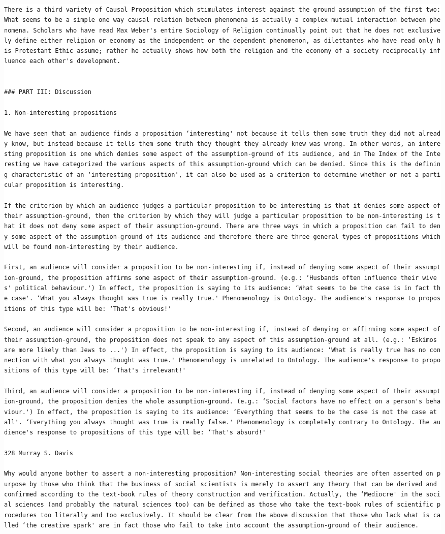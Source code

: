 ```
There is a third variety of Causal Proposition which stimulates interest against the ground assumption of the first two: What seems to be a simple one way causal relation between phenomena is actually a complex mutual interaction between phenomena. Scholars who have read Max Weber's entire Sociology of Religion continually point out that he does not exclusively define either religion or economy as the independent or the dependent phenomenon, as dilettantes who have read only his Protestant Ethic assume; rather he actually shows how both the religion and the economy of a society reciprocally influence each other's development.


### PART III: Discussion

1. Non-interesting propositions

We have seen that an audience finds a proposition ‘interesting' not because it tells them some truth they did not already know, but instead because it tells them some truth they thought they already knew was wrong. In other words, an interesting proposition is one which denies some aspect of the assumption-ground of its audience, and in The Index of the Interesting we have categorized the various aspects of this assumption-ground which can be denied. Since this is the defining characteristic of an ‘interesting proposition', it can also be used as a criterion to determine whether or not a particular proposition is interesting.

If the criterion by which an audience judges a particular proposition to be interesting is that it denies some aspect of their assumption-ground, then the criterion by which they will judge a particular proposition to be non-interesting is that it does not deny some aspect of their assumption-ground. There are three ways in which a proposition can fail to deny some aspect of the assumption-ground of its audience and therefore there are three general types of propositions which will be found non-interesting by their audience.

First, an audience will consider a proposition to be non-interesting if, instead of denying some aspect of their assumption-ground, the proposition affirms some aspect of their assumption-ground. (e.g.: ‘Husbands often influence their wives' political behaviour.') In effect, the proposition is saying to its audience: ‘What seems to be the case is in fact the case'. ‘What you always thought was true is really true.' Phenomenology is Ontology. The audience's response to propositions of this type will be: ‘That's obvious!'

Second, an audience will consider a proposition to be non-interesting if, instead of denying or affirming some aspect of their assumption-ground, the proposition does not speak to any aspect of this assumption-ground at all. (e.g.: ‘Eskimos are more likely than Jews to ...') In effect, the proposition is saying to its audience: ‘What is really true has no connection with what you always thought was true.' Phenomenology is unrelated to Ontology. The audience's response to propositions of this type will be: ‘That's irrelevant!'

Third, an audience will consider a proposition to be non-interesting if, instead of denying some aspect of their assumption-ground, the proposition denies the whole assumption-ground. (e.g.: ‘Social factors have no effect on a person's behaviour.') In effect, the proposition is saying to its audience: ‘Everything that seems to be the case is not the case at all'. ‘Everything you always thought was true is really false.' Phenomenology is completely contrary to Ontology. The audience's response to propositions of this type will be: ‘That's absurd!'

328 Murray S. Davis

Why would anyone bother to assert a non-interesting proposition? Non-interesting social theories are often asserted on purpose by those who think that the business of social scientists is merely to assert any theory that can be derived and confirmed according to the text-book rules of theory construction and verification. Actually, the ‘Mediocre' in the social sciences (and probably the natural sciences too) can be defined as those who take the text-book rules of scientific procedures too literally and too exclusively. It should be clear from the above discussion that those who lack what is called ‘the creative spark' are in fact those who fail to take into account the assumption-ground of their audience.

```